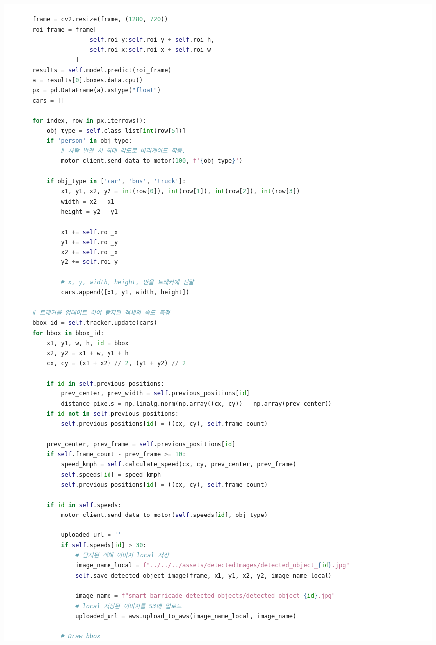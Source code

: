 ```python
  
        frame = cv2.resize(frame, (1280, 720))  
        roi_frame = frame[  
                        self.roi_y:self.roi_y + self.roi_h,  
                        self.roi_x:self.roi_x + self.roi_w  
                    ]  
        results = self.model.predict(roi_frame)  
        a = results[0].boxes.data.cpu()  
        px = pd.DataFrame(a).astype("float")  
        cars = []  
  
        for index, row in px.iterrows():  
            obj_type = self.class_list[int(row[5])]  
            if 'person' in obj_type:  
                # 사람 발견 시 최대 각도로 바리케이드 작동.  
                motor_client.send_data_to_motor(100, f'{obj_type}')  
  
            if obj_type in ['car', 'bus', 'truck']:  
                x1, y1, x2, y2 = int(row[0]), int(row[1]), int(row[2]), int(row[3])  
                width = x2 - x1  
                height = y2 - y1  
  
                x1 += self.roi_x  
                y1 += self.roi_y  
                x2 += self.roi_x  
                y2 += self.roi_y  
  
                # x, y, width, height, 만을 트래커에 전달  
                cars.append([x1, y1, width, height])  
  
        # 트래커를 업데이트 하여 탐지된 객체의 속도 측정  
        bbox_id = self.tracker.update(cars)  
        for bbox in bbox_id:  
            x1, y1, w, h, id = bbox  
            x2, y2 = x1 + w, y1 + h  
            cx, cy = (x1 + x2) // 2, (y1 + y2) // 2  
  
            if id in self.previous_positions:  
                prev_center, prev_width = self.previous_positions[id]  
                distance_pixels = np.linalg.norm(np.array((cx, cy)) - np.array(prev_center))  
            if id not in self.previous_positions:  
                self.previous_positions[id] = ((cx, cy), self.frame_count)  
  
            prev_center, prev_frame = self.previous_positions[id]  
            if self.frame_count - prev_frame >= 10:  
                speed_kmph = self.calculate_speed(cx, cy, prev_center, prev_frame)  
                self.speeds[id] = speed_kmph  
                self.previous_positions[id] = ((cx, cy), self.frame_count)  
  
            if id in self.speeds:  
                motor_client.send_data_to_motor(self.speeds[id], obj_type)  
  
                uploaded_url = ''  
                if self.speeds[id] > 30:  
                    # 탐지된 객체 이미지 local 저장  
                    image_name_local = f"../../../assets/detectedImages/detected_object_{id}.jpg"  
                    self.save_detected_object_image(frame, x1, y1, x2, y2, image_name_local)  
  
                    image_name = f"smart_barricade_detected_objects/detected_object_{id}.jpg"  
                    # local 저장된 이미지를 S3에 업로드  
                    uploaded_url = aws.upload_to_aws(image_name_local, image_name)  
  
                # Draw bbox  
```